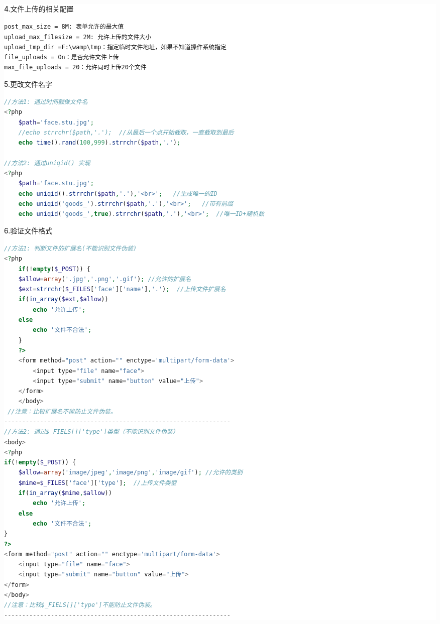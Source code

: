 4.文件上传的相关配置

```text
post_max_size = 8M: 表单允许的最大值
upload_max_filesize = 2M: 允许上传的文件大小
upload_tmp_dir =F:\wamp\tmp：指定临时文件地址，如果不知道操作系统指定
file_uploads = On：是否允许文件上传
max_file_uploads = 20：允许同时上传20个文件
```

5.更改文件名字

```php
//方法1: 通过时间戳做文件名
<?php
    $path='face.stu.jpg';
    //echo strrchr($path,'.');	//从最后一个点开始截取，一直截取到最后
    echo time().rand(100,999).strrchr($path,'.');

//方法2: 通过uniqid() 实现
<?php
    $path='face.stu.jpg';
    echo uniqid().strrchr($path,'.'),'<br>';   //生成唯一的ID
    echo uniqid('goods_').strrchr($path,'.'),'<br>';   //带有前缀
    echo uniqid('goods_',true).strrchr($path,'.'),'<br>';  //唯一ID+随机数
```

6.验证文件格式

```php
//方法1: 判断文件的扩展名(不能识别文件伪装)
<?php
    if(!empty($_POST)) {
	$allow=array('.jpg','.png','.gif');	//允许的扩展名
	$ext=strrchr($_FILES['face']['name'],'.');  //上传文件扩展名
	if(in_array($ext,$allow))
		echo '允许上传';
	else
		echo '文件不合法';
    }
    ?>
    <form method="post" action="" enctype='multipart/form-data'>
        <input type="file" name="face">
        <input type="submit" name="button" value="上传">
    </form>
    </body>
 //注意：比较扩展名不能防止文件伪装。
---------------------------------------------------------------
//方法2: 通过$_FIELS[]['type']类型（不能识别文件伪装）
<body>
<?php
if(!empty($_POST)) {
	$allow=array('image/jpeg','image/png','image/gif');	//允许的类别
	$mime=$_FILES['face']['type'];  //上传文件类型
	if(in_array($mime,$allow))
		echo '允许上传';
	else
		echo '文件不合法';
}
?>
<form method="post" action="" enctype='multipart/form-data'>
	<input type="file" name="face">
	<input type="submit" name="button" value="上传">
</form>
</body>
//注意：比较$_FIELS[]['type']不能防止文件伪装。
---------------------------------------------------------------
```